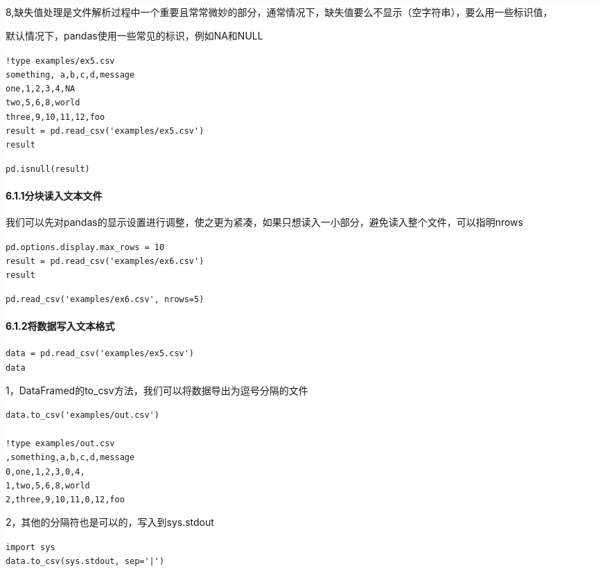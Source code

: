 8,缺失值处理是文件解析过程中一个重要且常常微妙的部分，通常情况下，缺失值要么不显示（空字符串），要么用一些标识值，

默认情况下，pandas使用一些常见的标识，例如NA和NULL

```
!type examples/ex5.csv
something, a,b,c,d,message
one,1,2,3,4,NA
two,5,6,8,world
three,9,10,11,12,foo
result = pd.read_csv('examples/ex5.csv')
result
```

```
pd.isnull(result)
```



#### 6.1.1分块读入文本文件

我们可以先对pandas的显示设置进行调整，使之更为紧凑，如果只想读入一小部分，避免读入整个文件，可以指明nrows

```
pd.options.display.max_rows = 10
result = pd.read_csv('examples/ex6.csv')
result
```

```
pd.read_csv('examples/ex6.csv', nrows=5)
```



#### 6.1.2将数据写入文本格式

```
data = pd.read_csv('examples/ex5.csv')
data
```

1，DataFramed的to_csv方法，我们可以将数据导出为逗号分隔的文件

```
data.to_csv('examples/out.csv')

!type examples/out.csv
,something,a,b,c,d,message
0,one,1,2,3,0,4,
1,two,5,6,8,world
2,three,9,10,11,0,12,foo
```

2，其他的分隔符也是可以的，写入到sys.stdout

```
import sys
data.to_csv(sys.stdout, sep='|')
```
